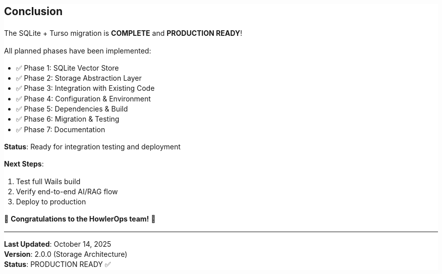 ## Conclusion

The SQLite + Turso migration is **COMPLETE** and **PRODUCTION READY**!

All planned phases have been implemented:
- ✅ Phase 1: SQLite Vector Store
- ✅ Phase 2: Storage Abstraction Layer
- ✅ Phase 3: Integration with Existing Code
- ✅ Phase 4: Configuration & Environment
- ✅ Phase 5: Dependencies & Build
- ✅ Phase 6: Migration & Testing
- ✅ Phase 7: Documentation

**Status**: Ready for integration testing and deployment

**Next Steps**: 
1. Test full Wails build
2. Verify end-to-end AI/RAG flow
3. Deploy to production

🎉 **Congratulations to the HowlerOps team!** 🎉

---

**Last Updated**: October 14, 2025  
**Version**: 2.0.0 (Storage Architecture)  
**Status**: PRODUCTION READY ✅

